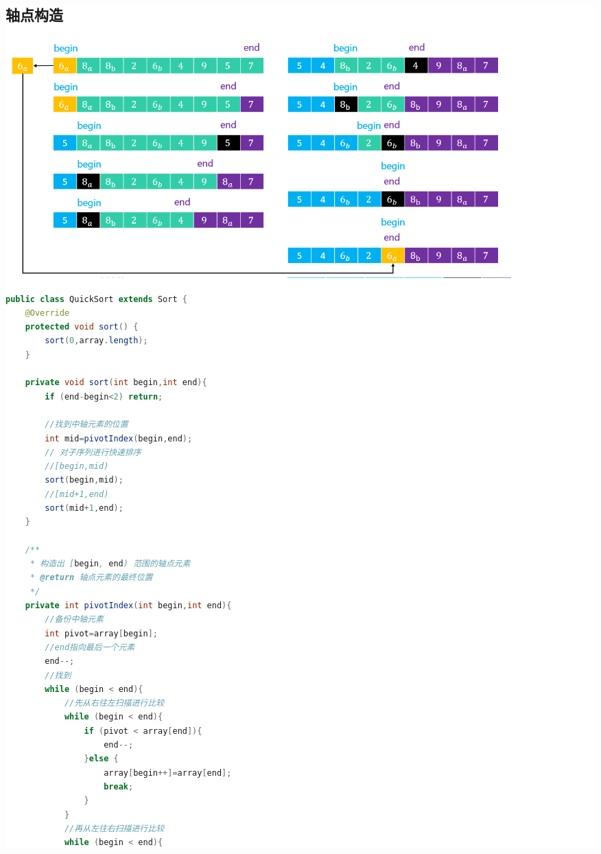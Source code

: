 ##  轴点构造

![image-20200225095014132](图片.assets/image-20200225095014132.png)

```java
public class QuickSort extends Sort {
    @Override
    protected void sort() {
        sort(0,array.length);
    }

    private void sort(int begin,int end){
        if (end-begin<2) return;

        //找到中轴元素的位置
        int mid=pivotIndex(begin,end);
        // 对子序列进行快速排序
        //[begin,mid)
        sort(begin,mid);
        //[mid+1,end)
        sort(mid+1,end);
    }

    /**
     * 构造出 [begin, end) 范围的轴点元素
     * @return 轴点元素的最终位置
     */
    private int pivotIndex(int begin,int end){
        //备份中轴元素
        int pivot=array[begin];
        //end指向最后一个元素
        end--;
        //找到
        while (begin < end){
            //先从右往左扫描进行比较
            while (begin < end){
                if (pivot < array[end]){
                    end--;
                }else {
                    array[begin++]=array[end];
                    break;
                }
            }
            //再从左往右扫描进行比较
            while (begin < end){
```